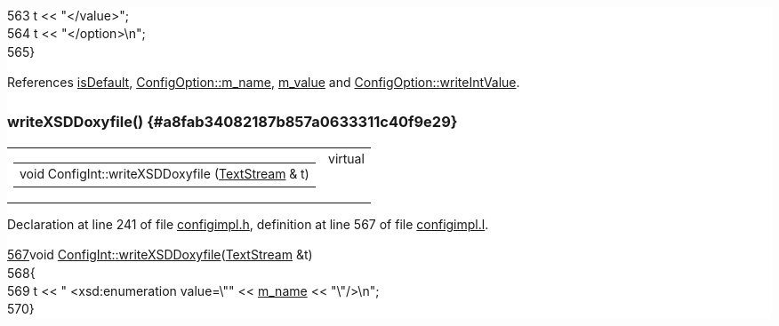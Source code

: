 <div class="doxyCodeLine"><span class="doxyLineNumber">563</span><span class="doxyLineContent"><span class="doxyHighlight">  t &lt;&lt; </span><span class="doxyHighlightStringLiteral">"&lt;/value&gt;"</span><span class="doxyHighlight">;</span></span></div>
<div class="doxyCodeLine"><span class="doxyLineNumber">564</span><span class="doxyLineContent"><span class="doxyHighlight">  t &lt;&lt; </span><span class="doxyHighlightStringLiteral">"&lt;/option&gt;\n"</span><span class="doxyHighlight">;</span></span></div>
<div class="doxyCodeLine"><span class="doxyLineNumber">565</span><span class="doxyLineContent"><span class="doxyHighlight">}</span></span></div>

</div>


References <a href="#a2886d897633e8aacb59f7530b736ebac">isDefault</a>, <a href="/web-doxygen/docs/api/classes/configoption/#a4f081d447f2443212d0d032da63b20d7">ConfigOption::m&#95;name</a>, <a href="#aa7e6a8356e9e10bda43ab145605f6f1d">m&#95;value</a> and <a href="/web-doxygen/docs/api/classes/configoption/#a71ca02feacb0119f2130c0b07c2fe755">ConfigOption::writeIntValue</a>.
</div>
</div>

### writeXSDDoxyfile() {#a8fab34082187b857a0633311c40f9e29}

<div class="doxyMemberItem">
<div class="doxyMemberProto">
<table class="doxyMemberLabels">
<tr class="doxyMemberLabels">
<td class="doxyMemberLabelsLeft">
<table class="doxyMemberName">
<tr>
<td class="doxyMemberName">void ConfigInt::writeXSDDoxyfile (<a href="/web-doxygen/docs/api/classes/textstream">TextStream</a> &amp; t)</td>
</tr>
</table>
</td>
<td class="doxyMemberLabelsRight">
<span class="doxyMemberLabels">
<span class="doxyMemberLabel virtual">virtual</span>
</span>
</td>
</tr>
</table>
</div>
<div class="doxyMemberDoc">


<p>Declaration at line 241 of file <a href="/web-doxygen/docs/api/files/src/configimpl-h">configimpl.h</a>, definition at line 567 of file <a href="/web-doxygen/docs/api/files/src/configimpl-l">configimpl.l</a>.</p>

<div class="doxyProgramListing">

<div class="doxyCodeLine"><span class="doxyLineNumber"><a href="#a8fab34082187b857a0633311c40f9e29">567</a></span><span class="doxyLineContent"><span class="doxyHighlightKeywordType">void</span><span class="doxyHighlight"> <a href="#a8fab34082187b857a0633311c40f9e29">ConfigInt::writeXSDDoxyfile</a>(<a href="/web-doxygen/docs/api/classes/textstream">TextStream</a> &amp;t)</span></span></div>
<div class="doxyCodeLine"><span class="doxyLineNumber">568</span><span class="doxyLineContent"><span class="doxyHighlight">{</span></span></div>
<div class="doxyCodeLine"><span class="doxyLineNumber">569</span><span class="doxyLineContent"><span class="doxyHighlight">  t &lt;&lt; </span><span class="doxyHighlightStringLiteral">"      &lt;xsd:enumeration value=\""</span><span class="doxyHighlight"> &lt;&lt; <a href="/web-doxygen/docs/api/classes/configoption/#a4f081d447f2443212d0d032da63b20d7">m_name</a> &lt;&lt; </span><span class="doxyHighlightStringLiteral">"\"/&gt;\n"</span><span class="doxyHighlight">;</span></span></div>
<div class="doxyCodeLine"><span class="doxyLineNumber">570</span><span class="doxyLineContent"><span class="doxyHighlight">}</span></span></div>
